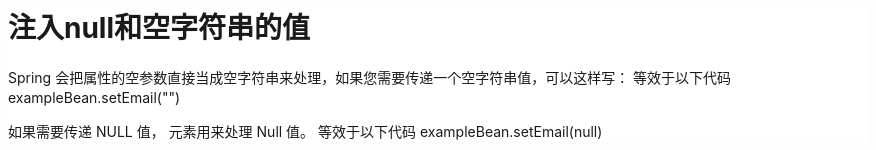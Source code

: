 # 注入null和空字符串的值
Spring 会把属性的空参数直接当成空字符串来处理，如果您需要传递一个空字符串值，可以这样写：
<bean id = "..." class = "exampleBean">
    <property name = "email" value = ""/>
</bean>
等效于以下代码
exampleBean.setEmail("")

如果需要传递 NULL 值，<null/> 元素用来处理 Null 值。
<bean id = "..." class = "exampleBean">
    <property name = "email"><null/></property>
</bean>
等效于以下代码
exampleBean.setEmail(null)